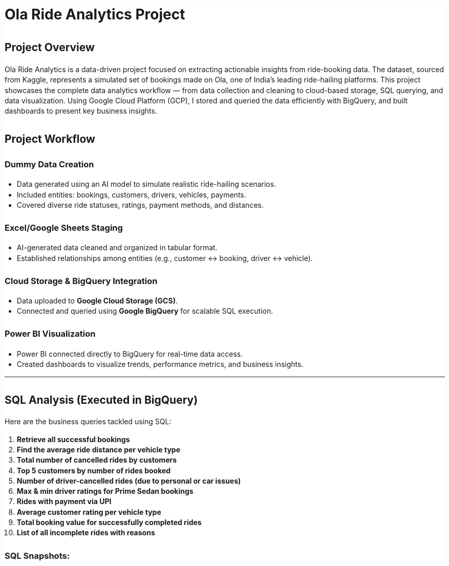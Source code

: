 #  Ola Ride Analytics Project

##  Project Overview

Ola Ride Analytics is a data-driven project focused on extracting actionable insights from ride-booking data. The dataset, sourced from Kaggle, represents a simulated set of bookings made on Ola, one of India’s leading ride-hailing platforms. This project showcases the complete data analytics workflow — from data collection and cleaning to cloud-based storage, SQL querying, and data visualization. Using Google Cloud Platform (GCP), I stored and queried the data efficiently with BigQuery, and built dashboards to present key business insights.


##  Project Workflow

### Dummy Data Creation
  - Data generated using an AI model to simulate realistic ride-hailing scenarios.
  - Included entities: bookings, customers, drivers, vehicles, payments.
  - Covered diverse ride statuses, ratings, payment methods, and distances.

### Excel/Google Sheets Staging
  - AI-generated data cleaned and organized in tabular format.
  - Established relationships among entities (e.g., customer ↔ booking, driver ↔ vehicle).

### Cloud Storage & BigQuery Integration
  - Data uploaded to **Google Cloud Storage (GCS)**.
  - Connected and queried using **Google BigQuery** for scalable SQL execution.

### Power BI Visualization
  - Power BI connected directly to BigQuery for real-time data access.
  - Created dashboards to visualize trends, performance metrics, and business insights.

---

## SQL Analysis (Executed in BigQuery)

Here are the business queries tackled using SQL:

1. **Retrieve all successful bookings**
2. **Find the average ride distance per vehicle type**
3. **Total number of cancelled rides by customers**
4. **Top 5 customers by number of rides booked**
5. **Number of driver-cancelled rides (due to personal or car issues)**
6. **Max & min driver ratings for Prime Sedan bookings**
7. **Rides with payment via UPI**
8. **Average customer rating per vehicle type**
9. **Total booking value for successfully completed rides**
10. **List of all incomplete rides with reasons**

### SQL Snapshots:
